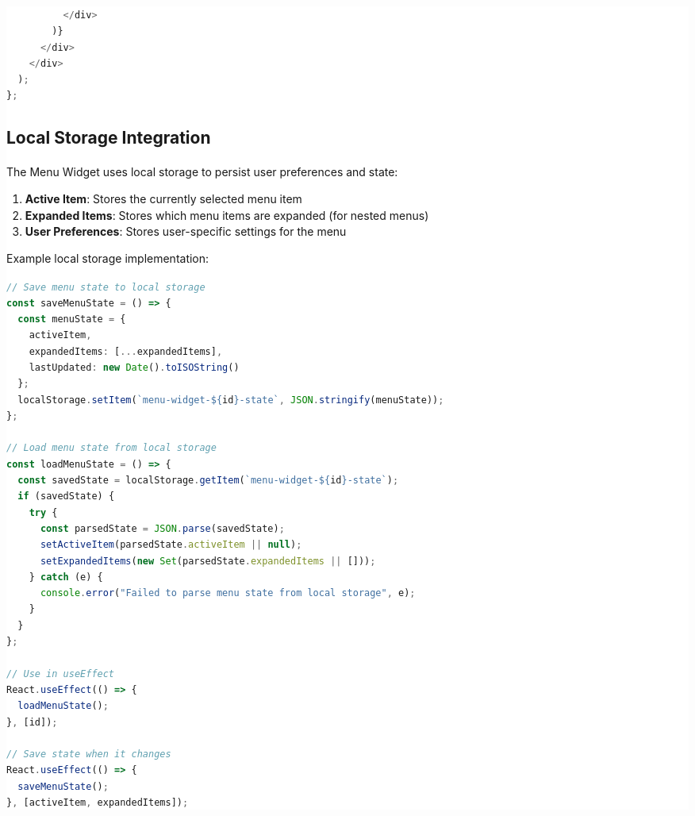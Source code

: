 ```typescript
          </div>
        )}
      </div>
    </div>
  );
};
```

## Local Storage Integration

The Menu Widget uses local storage to persist user preferences and state:

1. **Active Item**: Stores the currently selected menu item
2. **Expanded Items**: Stores which menu items are expanded (for nested menus)
3. **User Preferences**: Stores user-specific settings for the menu

Example local storage implementation:

```typescript
// Save menu state to local storage
const saveMenuState = () => {
  const menuState = {
    activeItem,
    expandedItems: [...expandedItems],
    lastUpdated: new Date().toISOString()
  };
  localStorage.setItem(`menu-widget-${id}-state`, JSON.stringify(menuState));
};

// Load menu state from local storage
const loadMenuState = () => {
  const savedState = localStorage.getItem(`menu-widget-${id}-state`);
  if (savedState) {
    try {
      const parsedState = JSON.parse(savedState);
      setActiveItem(parsedState.activeItem || null);
      setExpandedItems(new Set(parsedState.expandedItems || []));
    } catch (e) {
      console.error("Failed to parse menu state from local storage", e);
    }
  }
};

// Use in useEffect
React.useEffect(() => {
  loadMenuState();
}, [id]);

// Save state when it changes
React.useEffect(() => {
  saveMenuState();
}, [activeItem, expandedItems]);
```
